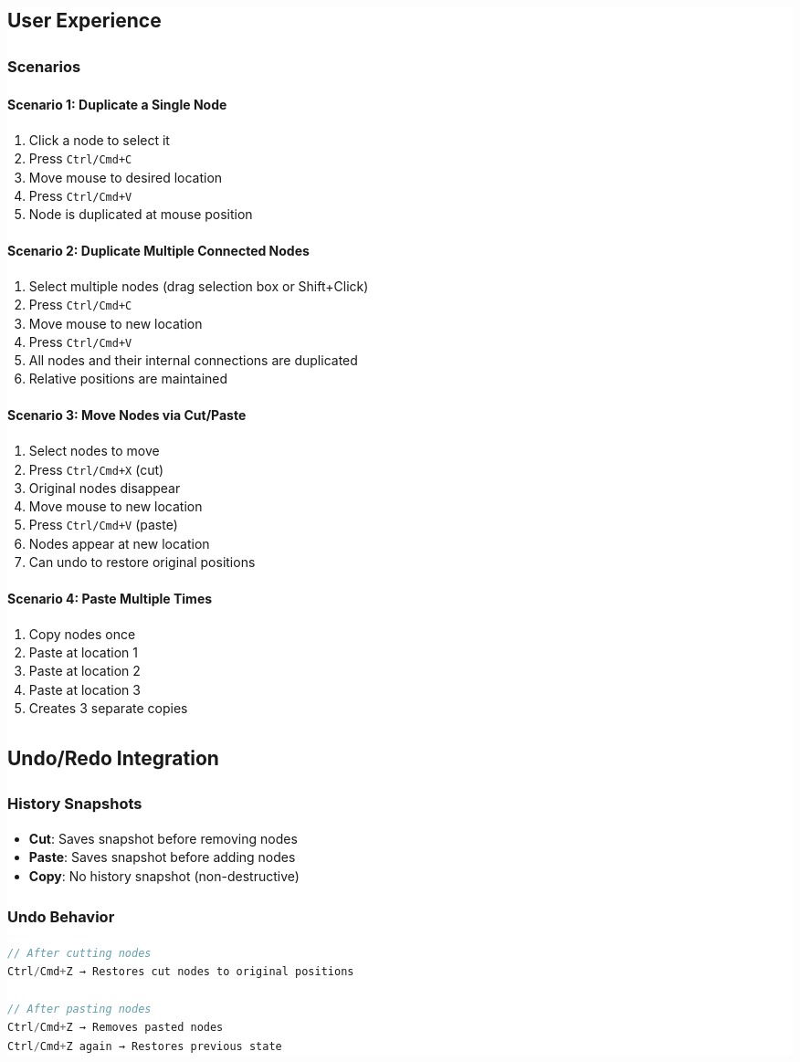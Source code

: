 ## User Experience

### Scenarios

#### Scenario 1: Duplicate a Single Node

1. Click a node to select it
2. Press `Ctrl/Cmd+C`
3. Move mouse to desired location
4. Press `Ctrl/Cmd+V`
5. Node is duplicated at mouse position

#### Scenario 2: Duplicate Multiple Connected Nodes

1. Select multiple nodes (drag selection box or Shift+Click)
2. Press `Ctrl/Cmd+C`
3. Move mouse to new location
4. Press `Ctrl/Cmd+V`
5. All nodes and their internal connections are duplicated
6. Relative positions are maintained

#### Scenario 3: Move Nodes via Cut/Paste

1. Select nodes to move
2. Press `Ctrl/Cmd+X` (cut)
3. Original nodes disappear
4. Move mouse to new location
5. Press `Ctrl/Cmd+V` (paste)
6. Nodes appear at new location
7. Can undo to restore original positions

#### Scenario 4: Paste Multiple Times

1. Copy nodes once
2. Paste at location 1
3. Paste at location 2
4. Paste at location 3
5. Creates 3 separate copies

## Undo/Redo Integration

### History Snapshots

- **Cut**: Saves snapshot before removing nodes
- **Paste**: Saves snapshot before adding nodes
- **Copy**: No history snapshot (non-destructive)

### Undo Behavior

```typescript
// After cutting nodes
Ctrl/Cmd+Z → Restores cut nodes to original positions

// After pasting nodes
Ctrl/Cmd+Z → Removes pasted nodes
Ctrl/Cmd+Z again → Restores previous state
```
